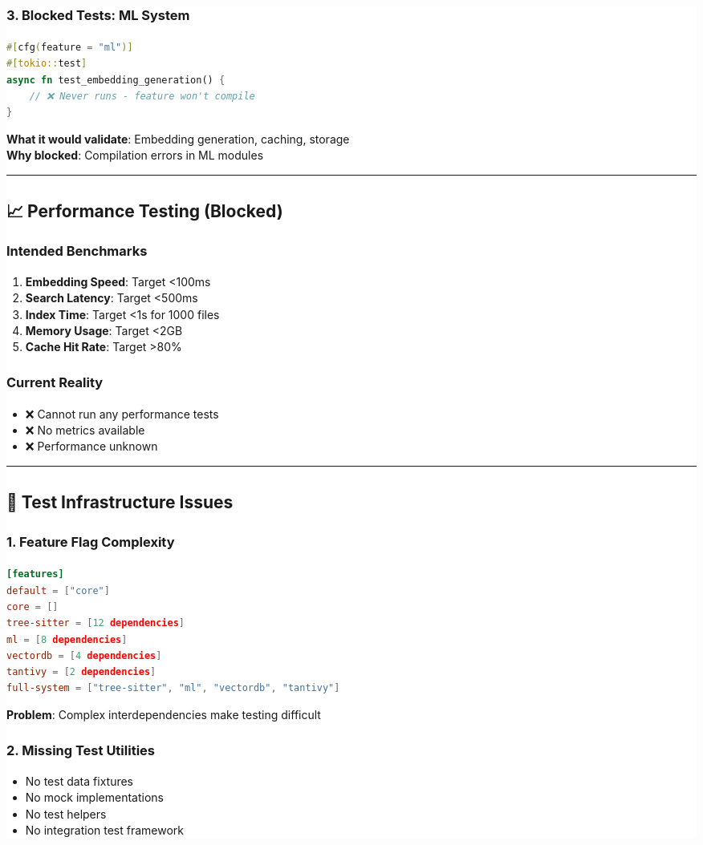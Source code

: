 ### 3. Blocked Tests: ML System
```rust
#[cfg(feature = "ml")]
#[tokio::test]
async fn test_embedding_generation() {
    // ❌ Never runs - feature won't compile
}
```
**What it would validate**: Embedding generation, caching, storage  
**Why blocked**: Compilation errors in ML modules

---

## 📈 Performance Testing (Blocked)

### Intended Benchmarks
1. **Embedding Speed**: Target <100ms
2. **Search Latency**: Target <500ms
3. **Index Time**: Target <1s for 1000 files
4. **Memory Usage**: Target <2GB
5. **Cache Hit Rate**: Target >80%

### Current Reality
- ❌ Cannot run any performance tests
- ❌ No metrics available
- ❌ Performance unknown

---

## 🔧 Test Infrastructure Issues

### 1. Feature Flag Complexity
```toml
[features]
default = ["core"]
core = []
tree-sitter = [12 dependencies]
ml = [8 dependencies]
vectordb = [4 dependencies]
tantivy = [2 dependencies]
full-system = ["tree-sitter", "ml", "vectordb", "tantivy"]
```
**Problem**: Complex interdependencies make testing difficult

### 2. Missing Test Utilities
- No test data fixtures
- No mock implementations
- No test helpers
- No integration test framework
